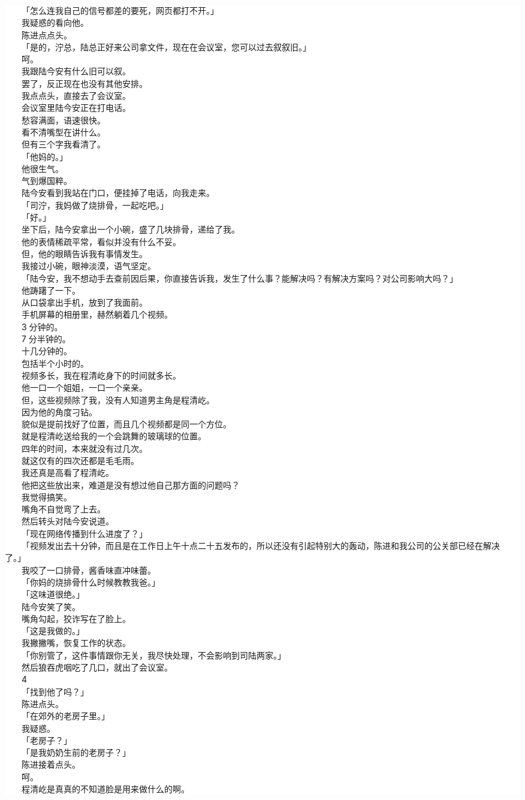&emsp;&emsp;「怎么连我自己的信号都差的要死，网页都打不开。」  
&emsp;&emsp;我疑惑的看向他。  
&emsp;&emsp;陈进点点头。  
&emsp;&emsp;「是的，泞总，陆总正好来公司拿文件，现在在会议室，您可以过去叙叙旧。」  
&emsp;&emsp;呵。  
&emsp;&emsp;我跟陆今安有什么旧可以叙。  
&emsp;&emsp;罢了，反正现在也没有其他安排。  
&emsp;&emsp;我点点头，直接去了会议室。  
&emsp;&emsp;会议室里陆今安正在打电话。  
&emsp;&emsp;愁容满面，语速很快。  
&emsp;&emsp;看不清嘴型在讲什么。  
&emsp;&emsp;但有三个字我看清了。  
&emsp;&emsp;「他妈的。」  
&emsp;&emsp;他很生气。  
&emsp;&emsp;气到爆国粹。  
&emsp;&emsp;陆今安看到我站在门口，便挂掉了电话，向我走来。  
&emsp;&emsp;「司泞，我妈做了烧排骨，一起吃吧。」  
&emsp;&emsp;「好。」  
&emsp;&emsp;坐下后，陆今安拿出一个小碗，盛了几块排骨，递给了我。  
&emsp;&emsp;他的表情稀疏平常，看似并没有什么不妥。  
&emsp;&emsp;但，他的眼睛告诉我有事情发生。  
&emsp;&emsp;我接过小碗，眼神淡漠，语气坚定。  
&emsp;&emsp;「陆今安，我不想动手去查前因后果，你直接告诉我，发生了什么事？能解决吗？有解决方案吗？对公司影响大吗？」  
&emsp;&emsp;他踌躇了一下。  
&emsp;&emsp;从口袋拿出手机，放到了我面前。  
&emsp;&emsp;手机屏幕的相册里，赫然躺着几个视频。  
&emsp;&emsp;3 分钟的。  
&emsp;&emsp;7 分半钟的。  
&emsp;&emsp;十几分钟的。  
&emsp;&emsp;包括半个小时的。  
&emsp;&emsp;视频多长，我在程清屹身下的时间就多长。  
&emsp;&emsp;他一口一个姐姐，一口一个亲亲。  
&emsp;&emsp;但，这些视频除了我，没有人知道男主角是程清屹。  
&emsp;&emsp;因为他的角度刁钻。  
&emsp;&emsp;貌似是提前找好了位置，而且几个视频都是同一个方位。  
&emsp;&emsp;就是程清屹送给我的一个会跳舞的玻璃球的位置。  
&emsp;&emsp;四年的时间，本来就没有过几次。  
&emsp;&emsp;就这仅有的四次还都是毛毛雨。  
&emsp;&emsp;我还真是高看了程清屹。  
&emsp;&emsp;他把这些放出来，难道是没有想过他自己那方面的问题吗？  
&emsp;&emsp;我觉得搞笑。  
&emsp;&emsp;嘴角不自觉弯了上去。  
&emsp;&emsp;然后转头对陆今安说道。  
&emsp;&emsp;「现在网络传播到什么进度了？」  
&emsp;&emsp;「视频发出去十分钟，而且是在工作日上午十点二十五发布的，所以还没有引起特别大的轰动，陈进和我公司的公关部已经在解决了。」  
&emsp;&emsp;我咬了一口排骨，酱香味直冲味蕾。  
&emsp;&emsp;「你妈的烧排骨什么时候教教我爸。」  
&emsp;&emsp;「这味道很绝。」  
&emsp;&emsp;陆今安笑了笑。  
&emsp;&emsp;嘴角勾起，狡诈写在了脸上。  
&emsp;&emsp;「这是我做的。」  
&emsp;&emsp;我撇撇嘴，恢复工作的状态。  
&emsp;&emsp;「你别管了，这件事情跟你无关，我尽快处理，不会影响到司陆两家。」  
&emsp;&emsp;然后狼吞虎咽吃了几口，就出了会议室。  
&emsp;&emsp;4  
&emsp;&emsp;「找到他了吗？」  
&emsp;&emsp;陈进点头。  
&emsp;&emsp;「在郊外的老房子里。」  
&emsp;&emsp;我疑惑。  
&emsp;&emsp;「老房子？」  
&emsp;&emsp;「是我奶奶生前的老房子？」  
&emsp;&emsp;陈进接着点头。  
&emsp;&emsp;呵。  
&emsp;&emsp;程清屹是真真的不知道脸是用来做什么的啊。  